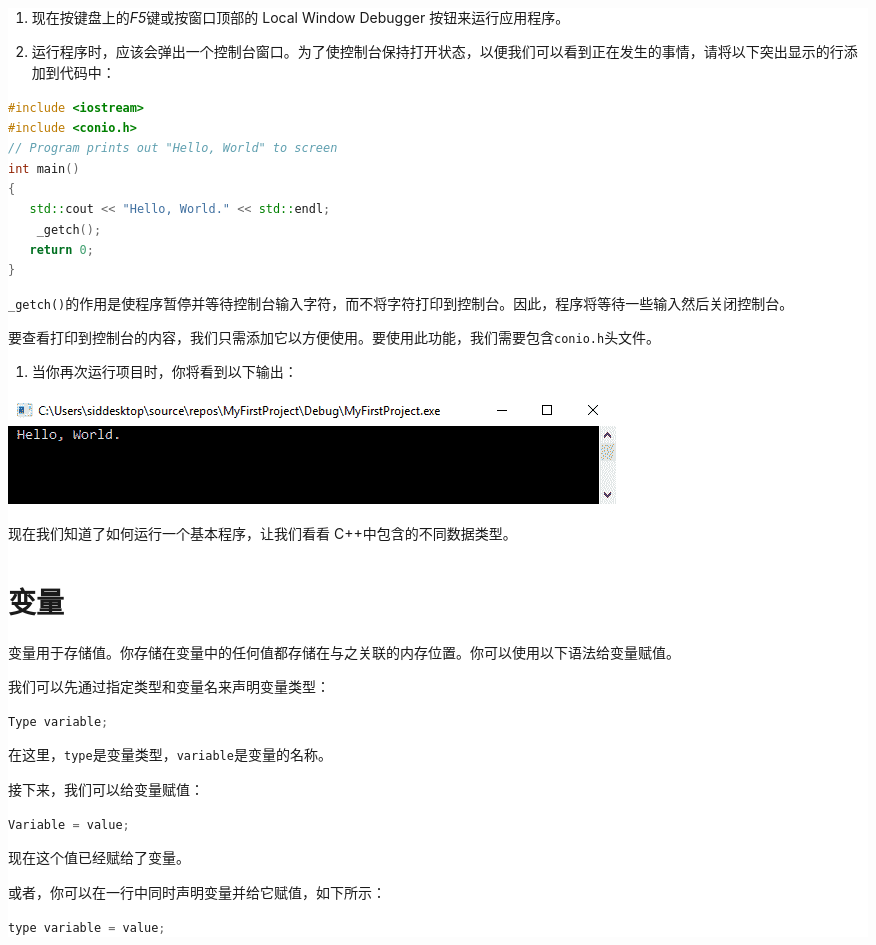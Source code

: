 1.  现在按键盘上的*F5*键或按窗口顶部的 Local Window Debugger 按钮来运行应用程序。

1.  运行程序时，应该会弹出一个控制台窗口。为了使控制台保持打开状态，以便我们可以看到正在发生的事情，请将以下突出显示的行添加到代码中：

```cpp
#include <iostream> 
#include <conio.h>
// Program prints out "Hello, World" to screen 
int main() 
{ 
   std::cout << "Hello, World." << std::endl;       
    _getch();
   return 0; 
} 

```

`_getch()`的作用是使程序暂停并等待控制台输入字符，而不将字符打印到控制台。因此，程序将等待一些输入然后关闭控制台。

要查看打印到控制台的内容，我们只需添加它以方便使用。要使用此功能，我们需要包含`conio.h`头文件。

1.  当你再次运行项目时，你将看到以下输出：

![图片](img/fcf0fe01-072d-4c2b-b94c-10af283b00e3.png)

现在我们知道了如何运行一个基本程序，让我们看看 C++中包含的不同数据类型。

# 变量

变量用于存储值。你存储在变量中的任何值都存储在与之关联的内存位置。你可以使用以下语法给变量赋值。

我们可以先通过指定类型和变量名来声明变量类型：

```cpp
Type variable;
```

在这里，`type`是变量类型，`variable`是变量的名称。

接下来，我们可以给变量赋值：

```cpp
Variable = value;
```

现在这个值已经赋给了变量。

或者，你可以在一行中同时声明变量并给它赋值，如下所示：

```cpp
type variable = value;
```
